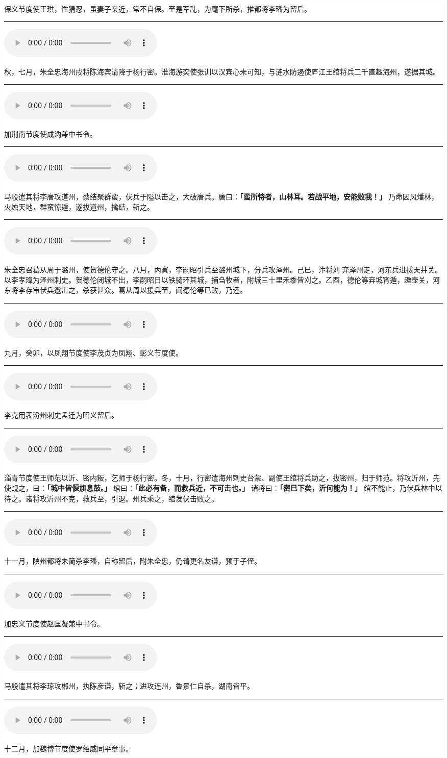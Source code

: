 保义节度使王珙，性猜忍，虽妻子亲近，常不自保。至是军乱，为麾下所杀，推都将李璠为留后。

---

![](assets/audios/261/124.mp3)

秋，七月，朱全忠海州戍将陈海宾请降于杨行密。淮海游奕使张训以汉宾心未可知，与涟水防遏使庐江王绾将兵二千直趣海州，遂据其城。

---

![](assets/audios/261/125.mp3)

加荆南节度使成汭兼中书令。

---

![](assets/audios/261/126.mp3)

马殷遣其将李唐攻道州，蔡结聚群蛮，伏兵于隘以击之，大破唐兵。唐曰：__「蛮所恃者，山林耳。若战平地，安能败我！」__ 乃命因风燔林，火烛天地，群蛮惊遁，遂拔道州，擒结，斩之。

---

![](assets/audios/261/127.mp3)

朱全忠召葛从周于潞州，使贺德伦守之。八月，丙寅，李嗣昭引兵至潞州城下，分兵攻泽州。己巳，汴将刘 弃泽州走，河东兵进拔天井关。以李孝璋为泽州刺史。贺德伦闭城不出，李嗣昭日以铁骑环其城，捕刍牧者，附城三十里禾黍皆刈之。乙酉，德伦等弃城宵遁，趣壶关，河东将李存审伏兵邀击之，杀获甚众。葛从周以援兵至，闻德伦等已败，乃还。

---

![](assets/audios/261/128.mp3)

九月，癸卯，以凤翔节度使李茂贞为凤翔、彰义节度使。

---

![](assets/audios/261/129.mp3)

李克用表汾州刺史孟迁为昭义留后。

---

![](assets/audios/261/130.mp3)

淄青节度使王师范以沂、密内叛，乞师于杨行密。冬，十月，行密遣海州刺史台蒙、副使王绾将兵助之，拔密州，归于师范。将攻沂州，先使觇之，曰：__「城中皆偃旗息鼓。」__ 绾曰：__「此必有备，而救兵近，不可击也。」__ 诸将曰：__「密已下矣，沂何能为！」__ 绾不能止，乃伏兵林中以待之。诸将攻沂州不克，救兵至，引退。州兵乘之，绾发伏击败之。

---

![](assets/audios/261/131.mp3)

十一月，陕州都将朱简杀李璠，自称留后，附朱全忠，仍请更名友谦，预于子侄。

---

![](assets/audios/261/132.mp3)

加忠义节度使赵匡凝兼中书令。

---

![](assets/audios/261/133.mp3)

马殷遣其将李琼攻郴州，执陈彦谦，斩之；进攻连州，鲁景仁自杀，湖南皆平。

---

![](assets/audios/261/134.mp3)

十二月，加魏博节度使罗绍威同平章事。
